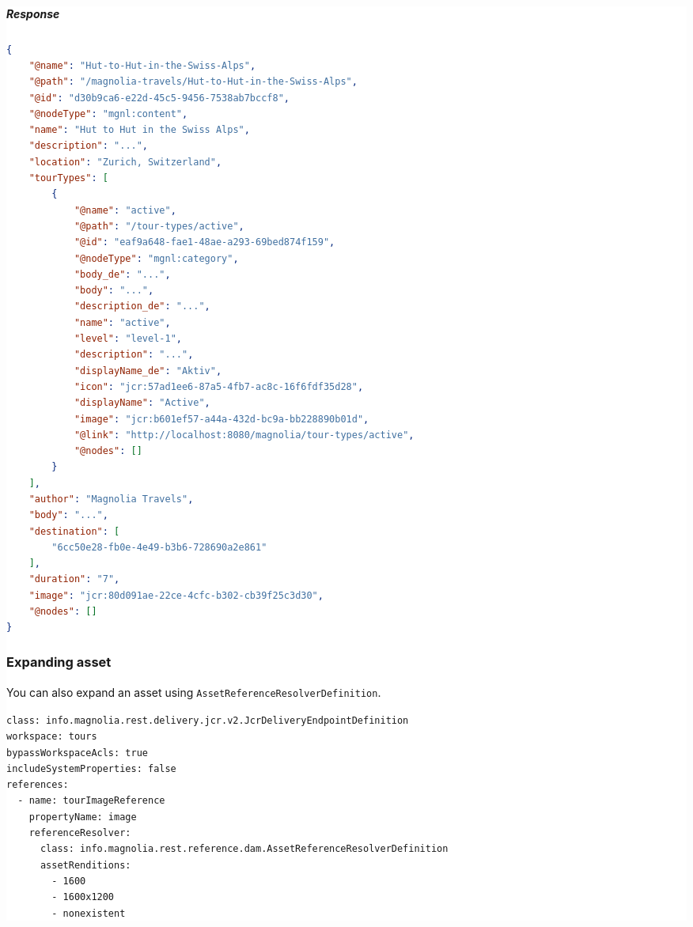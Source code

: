 ##### Response

```json
{
    "@name": "Hut-to-Hut-in-the-Swiss-Alps",
    "@path": "/magnolia-travels/Hut-to-Hut-in-the-Swiss-Alps",
    "@id": "d30b9ca6-e22d-45c5-9456-7538ab7bccf8",
    "@nodeType": "mgnl:content",
    "name": "Hut to Hut in the Swiss Alps",
    "description": "...",
    "location": "Zurich, Switzerland",
    "tourTypes": [
        {
            "@name": "active",
            "@path": "/tour-types/active",
            "@id": "eaf9a648-fae1-48ae-a293-69bed874f159",
            "@nodeType": "mgnl:category",
            "body_de": "...",
            "body": "...",
            "description_de": "...",
            "name": "active",
            "level": "level-1",
            "description": "...",
            "displayName_de": "Aktiv",
            "icon": "jcr:57ad1ee6-87a5-4fb7-ac8c-16f6fdf35d28",
            "displayName": "Active",
            "image": "jcr:b601ef57-a44a-432d-bc9a-bb228890b01d",
            "@link": "http://localhost:8080/magnolia/tour-types/active",
            "@nodes": []
        }
    ],
    "author": "Magnolia Travels",
    "body": "...",
    "destination": [
        "6cc50e28-fb0e-4e49-b3b6-728690a2e861"
    ],
    "duration": "7",
    "image": "jcr:80d091ae-22ce-4cfc-b302-cb39f25c3d30",
    "@nodes": []
}
```

### Expanding asset

You can also expand an asset using `AssetReferenceResolverDefinition`.

```
class: info.magnolia.rest.delivery.jcr.v2.JcrDeliveryEndpointDefinition
workspace: tours
bypassWorkspaceAcls: true
includeSystemProperties: false
references:
  - name: tourImageReference
    propertyName: image
    referenceResolver:
      class: info.magnolia.rest.reference.dam.AssetReferenceResolverDefinition
      assetRenditions:
        - 1600
        - 1600x1200
        - nonexistent
```

